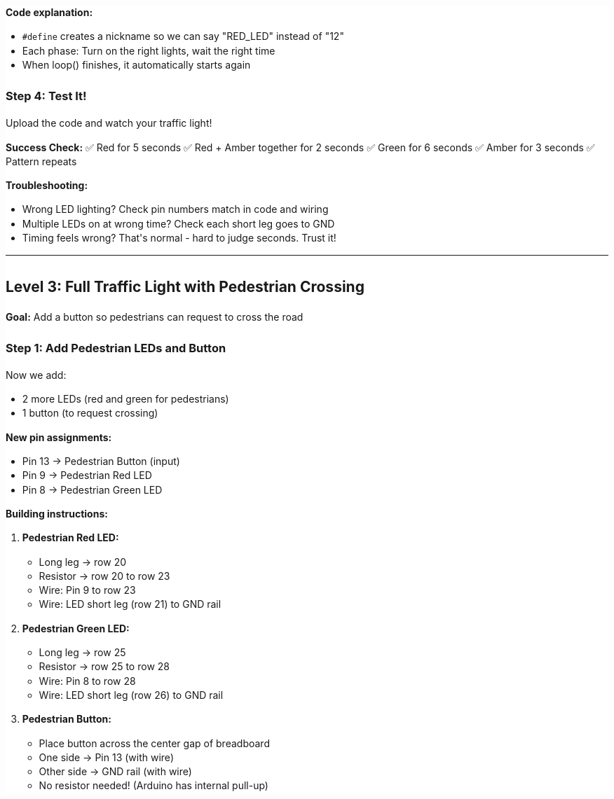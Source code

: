 **Code explanation:**
- `#define` creates a nickname so we can say "RED_LED" instead of "12"
- Each phase: Turn on the right lights, wait the right time
- When loop() finishes, it automatically starts again

### Step 4: Test It!

Upload the code and watch your traffic light!

**Success Check:**
✅ Red for 5 seconds
✅ Red + Amber together for 2 seconds
✅ Green for 6 seconds
✅ Amber for 3 seconds
✅ Pattern repeats

**Troubleshooting:**
- Wrong LED lighting? Check pin numbers match in code and wiring
- Multiple LEDs on at wrong time? Check each short leg goes to GND
- Timing feels wrong? That's normal - hard to judge seconds. Trust it!

---

## Level 3: Full Traffic Light with Pedestrian Crossing

**Goal:** Add a button so pedestrians can request to cross the road

### Step 1: Add Pedestrian LEDs and Button

Now we add:
- 2 more LEDs (red and green for pedestrians)
- 1 button (to request crossing)

**New pin assignments:**
- Pin 13 → Pedestrian Button (input)
- Pin 9 → Pedestrian Red LED
- Pin 8 → Pedestrian Green LED

**Building instructions:**

1. **Pedestrian Red LED:**
   - Long leg → row 20
   - Resistor → row 20 to row 23
   - Wire: Pin 9 to row 23
   - Wire: LED short leg (row 21) to GND rail

2. **Pedestrian Green LED:**
   - Long leg → row 25
   - Resistor → row 25 to row 28
   - Wire: Pin 8 to row 28
   - Wire: LED short leg (row 26) to GND rail

3. **Pedestrian Button:**
   - Place button across the center gap of breadboard
   - One side → Pin 13 (with wire)
   - Other side → GND rail (with wire)
   - No resistor needed! (Arduino has internal pull-up)
